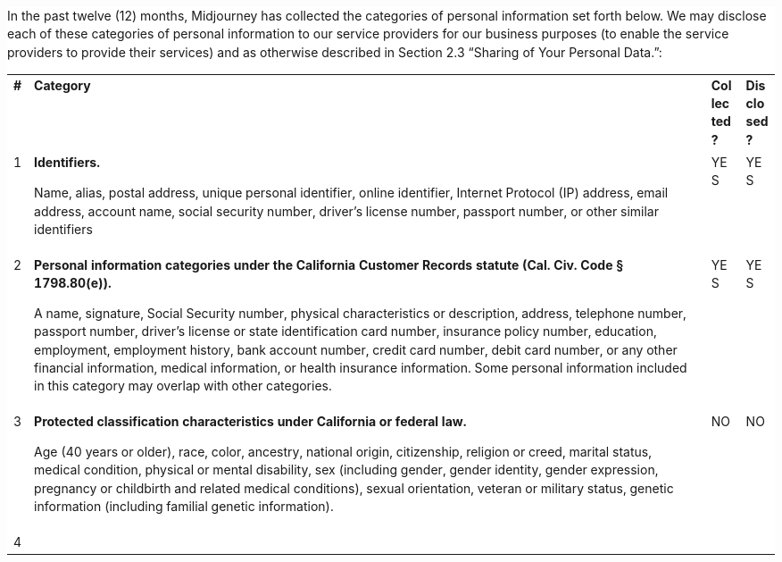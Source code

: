 In the past twelve (12) months, Midjourney has collected the categories of personal information set forth below. We may disclose each of these categories of personal information to our service providers for our business purposes (to enable the service providers to provide their services) and as otherwise described in Section 2.3 “Sharing of Your Personal Data.”:

<table>
  <tr>
   <td><strong>#</strong>
   </td>
   <td><strong>Category</strong>
   </td>
   <td><strong>Collected?</strong>
   </td>
   <td><strong>Disclosed?</strong>
   </td>
  </tr>
  <tr>
   <td>1
   </td>
   <td><strong>Identifiers.</strong>
<p>
Name, alias, postal address, unique personal identifier, online identifier, Internet Protocol (IP) address, email address, account name, social security number, driver’s license number, passport number, or other similar identifiers
   </td>
   <td>YES
   </td>
   <td>YES
   </td>
  </tr>
  <tr>
   <td>2
   </td>
   <td><strong>Personal information categories under the California Customer Records statute (Cal. Civ. Code § 1798.80(e)).</strong>
<p>
A name, signature, Social Security number, physical characteristics or description, address, telephone number, passport number, driver’s license or state identification card number, insurance policy number, education, employment, employment history, bank account number, credit card number, debit card number, or any other financial information, medical information, or health insurance information. Some personal information included in this category may overlap with other categories.
   </td>
   <td>YES
   </td>
   <td>YES
   </td>
  </tr>
  <tr>
   <td>3
   </td>
   <td><strong>Protected classification characteristics under California or federal law.</strong>
<p>
Age (40 years or older), race, color, ancestry, national origin, citizenship, religion or creed, marital status, medical condition, physical or mental disability, sex (including gender, gender identity, gender expression, pregnancy or childbirth and related medical conditions), sexual orientation, veteran or military status, genetic information (including familial genetic information).
   </td>
   <td>NO
   </td>
   <td>NO
   </td>
  </tr>
  <tr>
   <td>4